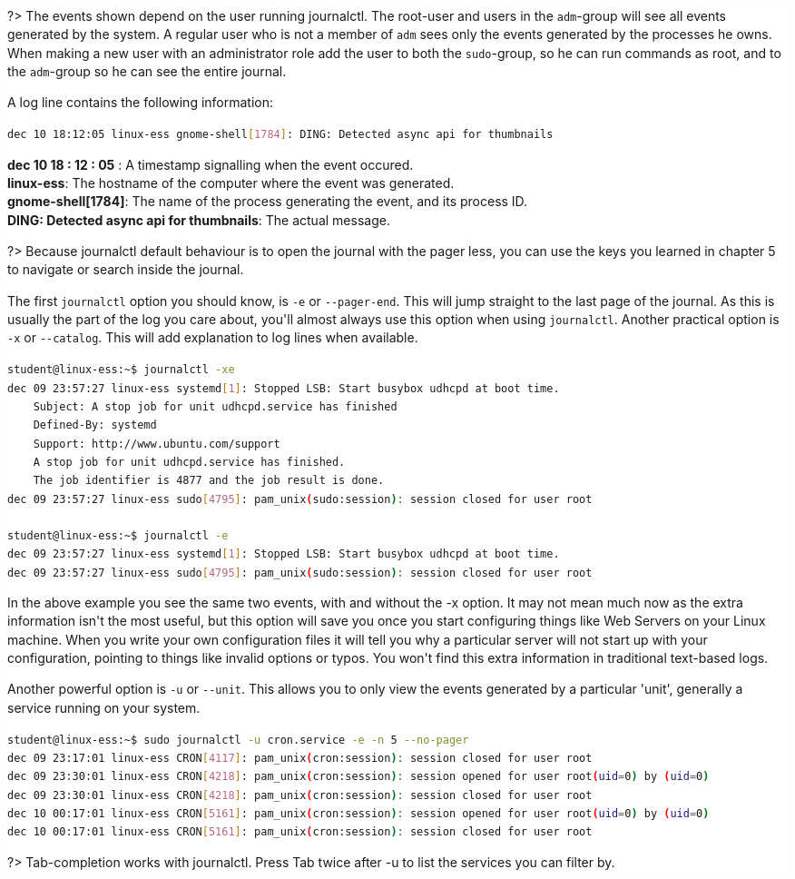 ?> <i class="fa-solid fa-circle-info"></i> The events shown depend on the user running journalctl. The root-user and users in the `adm`-group will see all events generated by the system. A regular user who is not a member of `adm` sees only the events generated by the processes he owns. When making a new user with an administrator role add the user to both the `sudo`-group, so he can run commands as root, and to the `adm`-group so he can see the entire journal.

A log line contains the following information:   

```bash
dec 10 18:12:05 linux-ess gnome-shell[1784]: DING: Detected async api for thumbnails
```

**dec  10  18 : 12 : 05**  : A timestamp signalling when the event occured.    
**linux-ess**: The hostname of the computer where the event was generated.     
**gnome-shell[1784]**: The name of the process generating the event, and its process ID.     
**DING: Detected async api for thumbnails**: The actual message.     

?> <i class="fa-solid fa-circle-info"></i> Because journalctl default behaviour is to open the journal with the pager less, you can use the keys you learned in chapter 5 to navigate or search inside the journal.

The first `journalctl` option you should know, is `-e` or `--pager-end`. This will jump straight to the last page of the journal. As this is usually the part of the log you care about, you'll almost always use this option when using `journalctl`. Another practical option is `-x` or `--catalog`. This will add explanation to log lines when available. 

```bash
student@linux-ess:~$ journalctl -xe
dec 09 23:57:27 linux-ess systemd[1]: Stopped LSB: Start busybox udhcpd at boot time.
	Subject: A stop job for unit udhcpd.service has finished
	Defined-By: systemd
	Support: http://www.ubuntu.com/support
	A stop job for unit udhcpd.service has finished.
	The job identifier is 4877 and the job result is done.
dec 09 23:57:27 linux-ess sudo[4795]: pam_unix(sudo:session): session closed for user root

student@linux-ess:~$ journalctl -e
dec 09 23:57:27 linux-ess systemd[1]: Stopped LSB: Start busybox udhcpd at boot time.
dec 09 23:57:27 linux-ess sudo[4795]: pam_unix(sudo:session): session closed for user root
```
In the above example you see the same two events, with and without the -x option. It may not mean much now as the extra information isn't the most useful, but this option will save you once you start configuring things like Web Servers on your Linux machine. When you write your own configuration files it will tell you why a particular server will not start up with your configuration, pointing to things like invalid options or typos. You won't find this extra information in traditional text-based logs.

Another powerful option is `-u` or `--unit`. This allows you to only view the events generated by a particular 'unit', generally a service running on your system. 

```bash
student@linux-ess:~$ sudo journalctl -u cron.service -e -n 5 --no-pager
dec 09 23:17:01 linux-ess CRON[4117]: pam_unix(cron:session): session closed for user root
dec 09 23:30:01 linux-ess CRON[4218]: pam_unix(cron:session): session opened for user root(uid=0) by (uid=0)
dec 09 23:30:01 linux-ess CRON[4218]: pam_unix(cron:session): session closed for user root
dec 10 00:17:01 linux-ess CRON[5161]: pam_unix(cron:session): session opened for user root(uid=0) by (uid=0)
dec 10 00:17:01 linux-ess CRON[5161]: pam_unix(cron:session): session closed for user root
```
?> <i class="fa-solid fa-circle-info"></i> Tab-completion works with journalctl. Press Tab twice after -u to list the services you can filter by.
